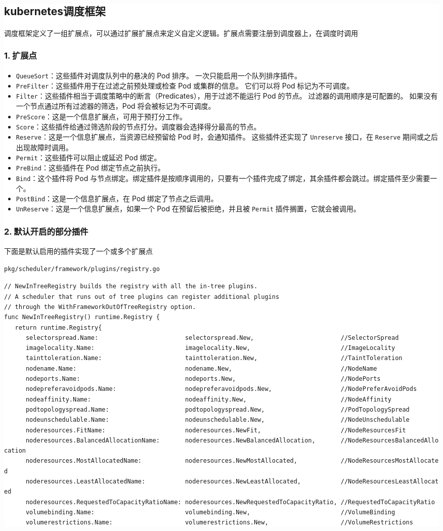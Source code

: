 ## kubernetes调度框架

调度框架定义了一组扩展点，可以通过扩展扩展点来定义自定义逻辑。扩展点需要注册到调度器上，在调度时调用

### 1. 扩展点

- `QueueSort`：这些插件对调度队列中的悬决的 Pod 排序。 一次只能启用一个队列排序插件。
- `PreFilter`：这些插件用于在过滤之前预处理或检查 Pod 或集群的信息。 它们可以将 Pod 标记为不可调度。
- `Filter`：这些插件相当于调度策略中的断言（Predicates），用于过滤不能运行 Pod 的节点。 过滤器的调用顺序是可配置的。 如果没有一个节点通过所有过滤器的筛选，Pod 将会被标记为不可调度。
- `PreScore`：这是一个信息扩展点，可用于预打分工作。
- `Score`：这些插件给通过筛选阶段的节点打分。调度器会选择得分最高的节点。
- `Reserve`：这是一个信息扩展点，当资源已经预留给 Pod 时，会通知插件。 这些插件还实现了 `Unreserve` 接口，在 `Reserve` 期间或之后出现故障时调用。
- `Permit`：这些插件可以阻止或延迟 Pod 绑定。
- `PreBind`：这些插件在 Pod 绑定节点之前执行。
- `Bind`：这个插件将 Pod 与节点绑定。绑定插件是按顺序调用的，只要有一个插件完成了绑定，其余插件都会跳过。绑定插件至少需要一个。
- `PostBind`：这是一个信息扩展点，在 Pod 绑定了节点之后调用。
- `UnReserve`：这是一个信息扩展点，如果一个 Pod 在预留后被拒绝，并且被 `Permit` 插件搁置，它就会被调用。

### 2. 默认开启的部分插件

下面是默认启用的插件实现了一个或多个扩展点

`pkg/scheduler/framework/plugins/registry.go`

```
// NewInTreeRegistry builds the registry with all the in-tree plugins.
// A scheduler that runs out of tree plugins can register additional plugins
// through the WithFrameworkOutOfTreeRegistry option.
func NewInTreeRegistry() runtime.Registry {
   return runtime.Registry{
      selectorspread.Name:                        selectorspread.New,                        //SelectorSpread
      imagelocality.Name:                         imagelocality.New,                         //ImageLocality
      tainttoleration.Name:                       tainttoleration.New,                       //TaintToleration
      nodename.Name:                              nodename.New,                              //NodeName
      nodeports.Name:                             nodeports.New,                             //NodePorts
      nodepreferavoidpods.Name:                   nodepreferavoidpods.New,                   //NodePreferAvoidPods
      nodeaffinity.Name:                          nodeaffinity.New,                          //NodeAffinity
      podtopologyspread.Name:                     podtopologyspread.New,                     //PodTopologySpread
      nodeunschedulable.Name:                     nodeunschedulable.New,                     //NodeUnschedulable
      noderesources.FitName:                      noderesources.NewFit,                      //NodeResourcesFit
      noderesources.BalancedAllocationName:       noderesources.NewBalancedAllocation,       //NodeResourcesBalancedAllocation
      noderesources.MostAllocatedName:            noderesources.NewMostAllocated,            //NodeResourcesMostAllocated
      noderesources.LeastAllocatedName:           noderesources.NewLeastAllocated,           //NodeResourcesLeastAllocated
      noderesources.RequestedToCapacityRatioName: noderesources.NewRequestedToCapacityRatio, //RequestedToCapacityRatio
      volumebinding.Name:                         volumebinding.New,                         //VolumeBinding
      volumerestrictions.Name:                    volumerestrictions.New,                    //VolumeRestrictions
```